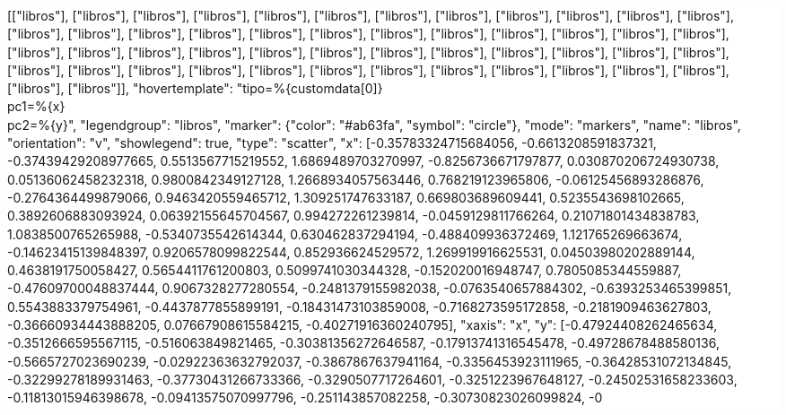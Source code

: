 [["libros"], ["libros"], ["libros"], ["libros"], ["libros"], ["libros"], ["libros"], ["libros"], ["libros"], ["libros"], ["libros"], ["libros"], ["libros"], ["libros"], ["libros"], ["libros"], ["libros"], ["libros"], ["libros"], ["libros"], ["libros"], ["libros"], ["libros"], ["libros"], ["libros"], ["libros"], ["libros"], ["libros"], ["libros"], ["libros"], ["libros"], ["libros"], ["libros"], ["libros"], ["libros"], ["libros"], ["libros"], ["libros"], ["libros"], ["libros"], ["libros"], ["libros"], ["libros"], ["libros"], ["libros"], ["libros"], ["libros"], ["libros"], ["libros"], ["libros"]], "hovertemplate": "tipo=%{customdata[0]}<br>pc1=%{x}<br>pc2=%{y}<extra></extra>", "legendgroup": "libros", "marker": {"color": "#ab63fa", "symbol": "circle"}, "mode": "markers", "name": "libros", "orientation": "v", "showlegend": true, "type": "scatter", "x": [-0.35783324715684056, -0.6613208591837321, -0.37439429208977665, 0.5513567715219552, 1.6869489703270997, -0.8256736671797877, 0.030870206724930738, 0.05136062458232318, 0.9800842349127128, 1.2668934057563446, 0.768219123965806, -0.06125456893286876, -0.2764364499879066, 0.9463420559465712, 1.309251747633187, 0.669803689609441, 0.5235543698102665, 0.3892606883093924, 0.06392155645704567, 0.994272261239814, -0.0459129811766264, 0.21071801434838783, 1.0838500765265988, -0.5340735542614344, 0.630462837294194, -0.488409936372469, 1.121765269663674, -0.14623415139848397, 0.9206578099822544, 0.852936624529572, 1.269919916625531, 0.04503980202889144, 0.4638191750058427, 0.5654411761200803, 0.5099741030344328, -0.152020016948747, 0.7805085344559887, -0.47609700048837444, 0.9067328277280554, -0.2481379155982038, -0.0763540657884302, -0.6393253465399851, 0.5543883379754961, -0.4437877855899191, -0.18431473103859008, -0.7168273595172858, -0.2181909463627803, -0.36660934443888205, 0.07667908615584215, -0.40271916360240795], "xaxis": "x", "y": [-0.47924408262465634, -0.3512666595567115, -0.516063849821465, -0.30381356272646587, -0.17913741316545478, -0.49728678488580136, -0.5665727023690239, -0.02922363632792037, -0.3867867637941164, -0.3356453923111965, -0.36428531072134845, -0.32299278189931463, -0.37730431266733366, -0.3290507717264601, -0.3251223967648127, -0.24502531658233603, -0.11813015946398678, -0.09413575070997796, -0.251143857082258, -0.30730823026099824, -0